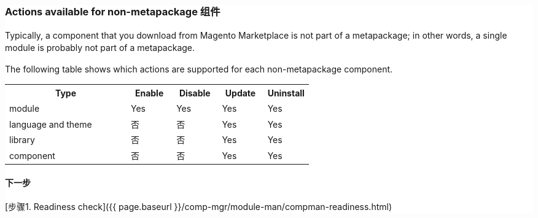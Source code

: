 <h3 id="compman-access-types-non-meta">Actions available for non-metapackage 组件</h3>
Typically, a component that you download from Magento Marketplace is not part of a metapackage; in other words, a single module is probably not part of a metapackage.

The following table shows which actions are supported for each non-metapackage component.

<table>
	<col width="40%">
  	<col width="15%">
  	<col width="15%">
  	<col width="15%">
  	<col width="15%">
		<tbody>
		<tr>
			<th>Type</th>
			<th>Enable</th>
			<th>Disable</th>
			<th>Update</th>
			<th>Uninstall</th>
		</tr>
		<tr>
			<td>module</td>
			<td>Yes</td>
			<td>Yes</td>
			<td>Yes</td>
			<td>Yes</td>
		</tr>
		<tr>
			<td>language and theme</td>
			<td>否</td>
			<td>否</td>
			<td>Yes</td>
			<td>Yes</td>
		</tr>
		<tr>
			<td>library</td>
			<td>否</td>
			<td>否</td>
			<td>Yes</td>
			<td>Yes</td>
		</tr>
		<tr>
			<td>component</td>
			<td>否</td>
			<td>否</td>
			<td>Yes</td>
			<td>Yes</td>
		</tr>
		</tbody>
	</table>

#### 下一步
[步骤1. Readiness check]({{ page.baseurl }}/comp-mgr/module-man/compman-readiness.html)